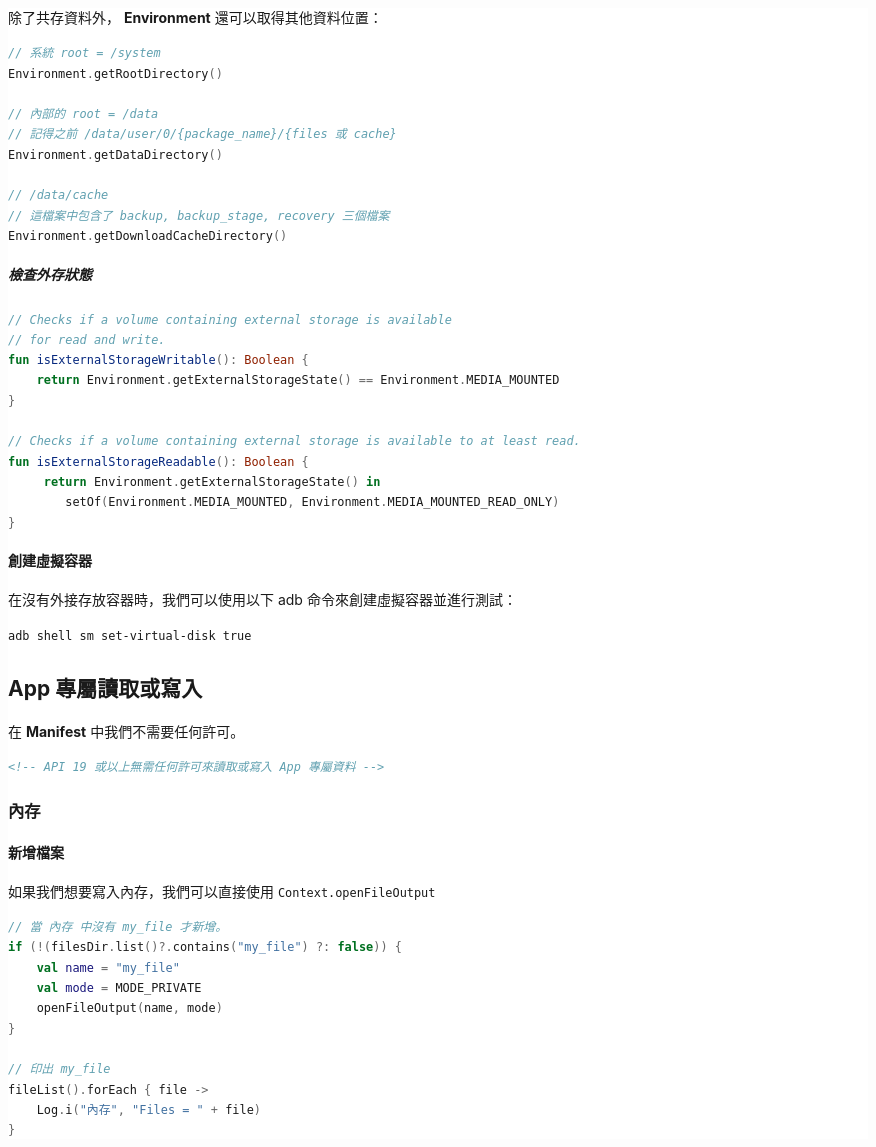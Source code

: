 除了共存資料外， **Environment** 還可以取得其他資料位置：

```kotlin
// 系統 root = /system
Environment.getRootDirectory()

// 內部的 root = /data
// 記得之前 /data/user/0/{package_name}/{files 或 cache}
Environment.getDataDirectory()

// /data/cache
// 這檔案中包含了 backup, backup_stage, recovery 三個檔案
Environment.getDownloadCacheDirectory()
```

##### 檢查外存狀態

```kotlin
// Checks if a volume containing external storage is available
// for read and write.
fun isExternalStorageWritable(): Boolean {
    return Environment.getExternalStorageState() == Environment.MEDIA_MOUNTED
}

// Checks if a volume containing external storage is available to at least read.
fun isExternalStorageReadable(): Boolean {
     return Environment.getExternalStorageState() in
        setOf(Environment.MEDIA_MOUNTED, Environment.MEDIA_MOUNTED_READ_ONLY)
}
```

#### 創建虛擬容器

在沒有外接存放容器時，我們可以使用以下 adb 命令來創建虛擬容器並進行測試：

```shell
adb shell sm set-virtual-disk true
```


## App 專屬讀取或寫入

在 **Manifest** 中我們不需要任何許可。
```xml
<!-- API 19 或以上無需任何許可來讀取或寫入 App 專屬資料 -->
```
### 內存

#### 新增檔案

如果我們想要寫入內存，我們可以直接使用 `Context.openFileOutput`

```kotlin
// 當 內存 中沒有 my_file 才新增。
if (!(filesDir.list()?.contains("my_file") ?: false)) {
    val name = "my_file"
    val mode = MODE_PRIVATE
    openFileOutput(name, mode)
}

// 印出 my_file
fileList().forEach { file ->
    Log.i("內存", "Files = " + file)
}
```
